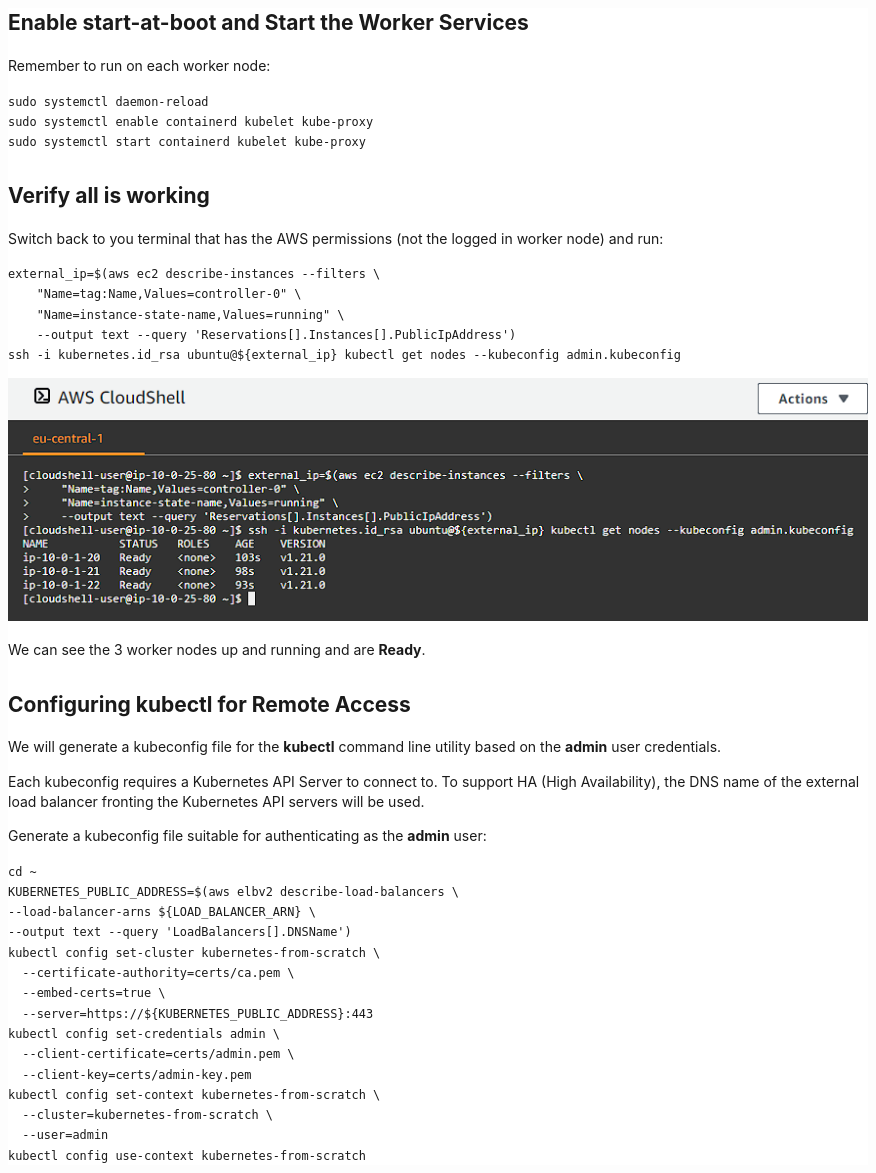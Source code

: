 ## Enable start-at-boot and Start the Worker Services

Remember to run on each worker node:

```shell
sudo systemctl daemon-reload
sudo systemctl enable containerd kubelet kube-proxy
sudo systemctl start containerd kubelet kube-proxy
```

## Verify all is working

Switch back to you terminal that has the AWS permissions (not the logged in worker node) and run:

```shell
external_ip=$(aws ec2 describe-instances --filters \
    "Name=tag:Name,Values=controller-0" \
    "Name=instance-state-name,Values=running" \
    --output text --query 'Reservations[].Instances[].PublicIpAddress')
ssh -i kubernetes.id_rsa ubuntu@${external_ip} kubectl get nodes --kubeconfig admin.kubeconfig
```

![CloudShell Verify Nodes](/assets/img/2022/07/cloudshell_verify_nodes.png)

We can see the 3 worker nodes up and running and are **Ready**.

## Configuring kubectl for Remote Access

We will generate a kubeconfig file for the **kubectl** command line utility based on the **admin** user credentials.

Each kubeconfig requires a Kubernetes API Server to connect to. To support HA (High Availability), the DNS name of the external load balancer fronting the Kubernetes API servers will be used.

Generate a kubeconfig file suitable for authenticating as the **admin** user:

```shell
cd ~
KUBERNETES_PUBLIC_ADDRESS=$(aws elbv2 describe-load-balancers \
--load-balancer-arns ${LOAD_BALANCER_ARN} \
--output text --query 'LoadBalancers[].DNSName')
kubectl config set-cluster kubernetes-from-scratch \
  --certificate-authority=certs/ca.pem \
  --embed-certs=true \
  --server=https://${KUBERNETES_PUBLIC_ADDRESS}:443
kubectl config set-credentials admin \
  --client-certificate=certs/admin.pem \
  --client-key=certs/admin-key.pem
kubectl config set-context kubernetes-from-scratch \
  --cluster=kubernetes-from-scratch \
  --user=admin
kubectl config use-context kubernetes-from-scratch
```
